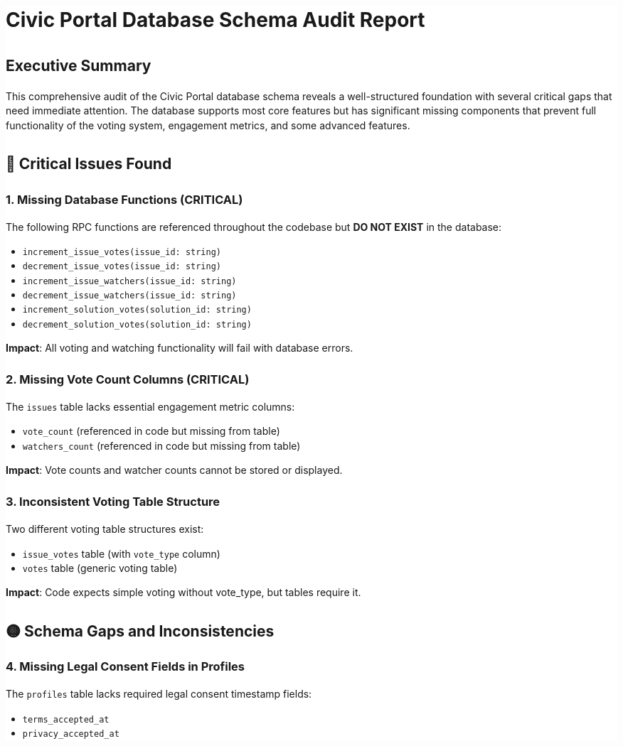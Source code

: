 # Civic Portal Database Schema Audit Report

## Executive Summary

This comprehensive audit of the Civic Portal database schema reveals a well-structured foundation with several critical gaps that need immediate attention. The database supports most core features but has significant missing components that prevent full functionality of the voting system, engagement metrics, and some advanced features.

## 🔴 Critical Issues Found

### 1. **Missing Database Functions (CRITICAL)**

The following RPC functions are referenced throughout the codebase but **DO NOT EXIST** in the database:

- `increment_issue_votes(issue_id: string)`
- `decrement_issue_votes(issue_id: string)`
- `increment_issue_watchers(issue_id: string)`
- `decrement_issue_watchers(issue_id: string)`
- `increment_solution_votes(solution_id: string)`
- `decrement_solution_votes(solution_id: string)`

**Impact**: All voting and watching functionality will fail with database errors.

### 2. **Missing Vote Count Columns (CRITICAL)**

The `issues` table lacks essential engagement metric columns:

- `vote_count` (referenced in code but missing from table)
- `watchers_count` (referenced in code but missing from table)

**Impact**: Vote counts and watcher counts cannot be stored or displayed.

### 3. **Inconsistent Voting Table Structure**

Two different voting table structures exist:

- `issue_votes` table (with `vote_type` column)
- `votes` table (generic voting table)

**Impact**: Code expects simple voting without vote_type, but tables require it.

## 🟡 Schema Gaps and Inconsistencies

### 4. **Missing Legal Consent Fields in Profiles**

The `profiles` table lacks required legal consent timestamp fields:

- `terms_accepted_at`
- `privacy_accepted_at`
